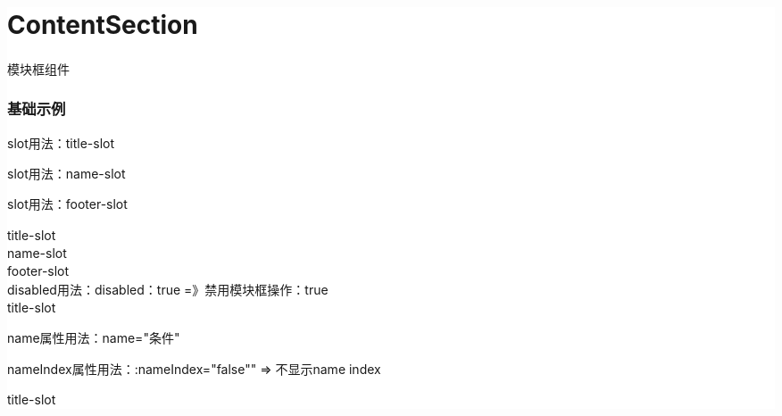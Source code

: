 # ContentSection
模块框组件

### 基础示例
<div class="view-content-section flex-wrap">
  <content-section
    :data="listData7"
    @addAction="addAction"
    @deleteAction="deleteAction"
  >
    <div class="test-box">
      <p>slot用法：title-slot</p>
      <p>slot用法：name-slot</p>
      <p>slot用法：footer-slot</p>
    </div>
    <div slot="title" class="title-slot">title-slot</div>
    <span slot="name">name-slot</span>
    <div slot="footer" class="footer-slot">footer-slot</div>
  </content-section>
  <content-section
    :data="listData8"
    :disabled="true"
    @addAction="addAction"
    @deleteAction="deleteAction"
  >
    <div class="test-box">disabled用法：disabled：true =》禁用模块框操作：true</div>
    <div slot="title" class="title-slot">title-slot</div>
  </content-section>
  <content-section
    :data="listData8"
    name="条件"
    :nameIndex="false"
    @addAction="addAction"
    @deleteAction="deleteAction"
  >
    <div class="test-box">
      <p>name属性用法：name="条件"</p>
      <p>nameIndex属性用法：:nameIndex="false"" => 不显示name index</p>
    </div>
    <div slot="title" class="title-slot">title-slot</div>
  </content-section>
</div>

<script>
export default {
  data() {
    return {
      listData1: [{type: '方向'}],
      listData2: [{type: '方向'}],
      listData3: [{type: '方向'}],
      listData4: [{type: '方向'}],
      listData5: [{type: '方向'}],
      listData6: [{type: '方向'}],
      listData7: [{type: '方向'}],
      listData8: [{type: 'disabled'}],
      listData: [],
      isSee: false,
      selectList: [
        { value: "1", label: "备选项1" },
        { value: "2", label: "备选项2" },
      ],
      defaultItemData: {